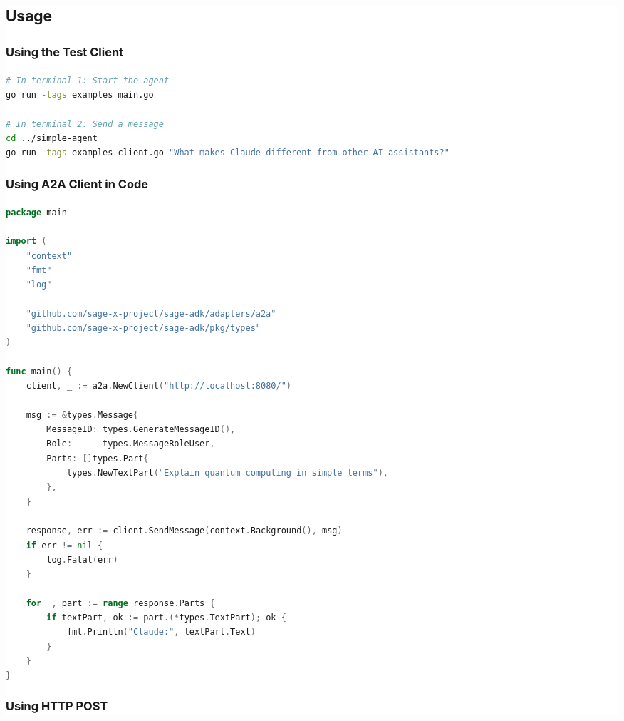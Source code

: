 ## Usage

### Using the Test Client

```bash
# In terminal 1: Start the agent
go run -tags examples main.go

# In terminal 2: Send a message
cd ../simple-agent
go run -tags examples client.go "What makes Claude different from other AI assistants?"
```

### Using A2A Client in Code

```go
package main

import (
    "context"
    "fmt"
    "log"

    "github.com/sage-x-project/sage-adk/adapters/a2a"
    "github.com/sage-x-project/sage-adk/pkg/types"
)

func main() {
    client, _ := a2a.NewClient("http://localhost:8080/")

    msg := &types.Message{
        MessageID: types.GenerateMessageID(),
        Role:      types.MessageRoleUser,
        Parts: []types.Part{
            types.NewTextPart("Explain quantum computing in simple terms"),
        },
    }

    response, err := client.SendMessage(context.Background(), msg)
    if err != nil {
        log.Fatal(err)
    }

    for _, part := range response.Parts {
        if textPart, ok := part.(*types.TextPart); ok {
            fmt.Println("Claude:", textPart.Text)
        }
    }
}
```

### Using HTTP POST
